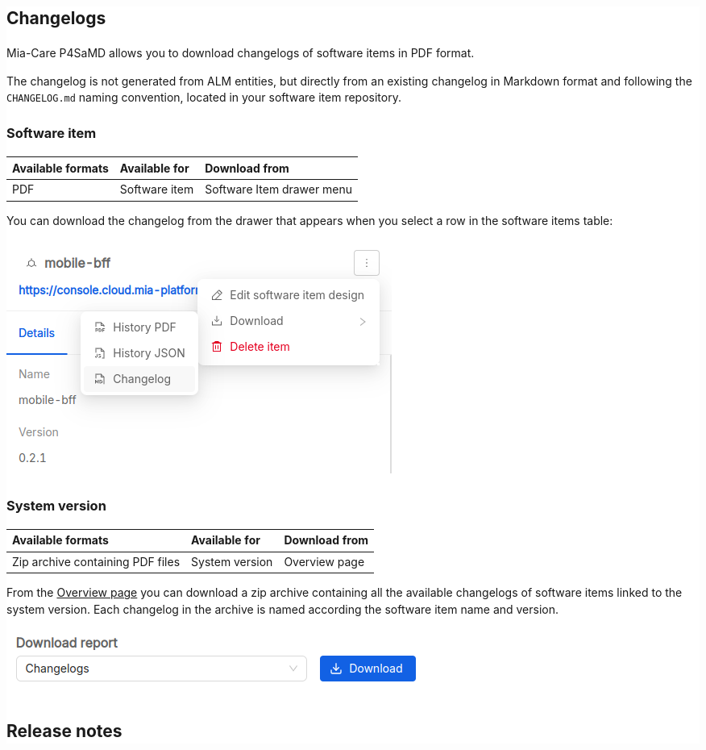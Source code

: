 ## Changelogs

Mia-Care P4SaMD allows you to download changelogs of software items in PDF format.

The changelog is not generated from ALM entities, but directly from an existing changelog in Markdown format and following the `CHANGELOG.md` naming convention, located in your software item repository.

### Software item

| Available formats | Available for | Download from             |
|:------------------|:--------------|:--------------------------|
| PDF               | Software item | Software Item drawer menu |

You can download the changelog from the drawer that appears when you select a row in the software items table:

![Download software item changelog](img/download_swi_changelog.png)

### System version

| Available formats                | Available for  | Download from |
|:---------------------------------|:---------------|:--------------|
| Zip archive containing PDF files | System version | Overview page |

From the [Overview page][software-system-overview] you can download a zip archive containing all the available changelogs of software items linked to the system version.
Each changelog in the archive is named according the software item name and version.

![Download changelogs for system version](img/download_changelogs.png)

## Release notes


[software-system-overview]: overview.md
[changes]: changes.md
[risks]: risks.md
[risks-levels]: risks.md#levels
[sbom]: sbom.md
[tests]: verification.md
